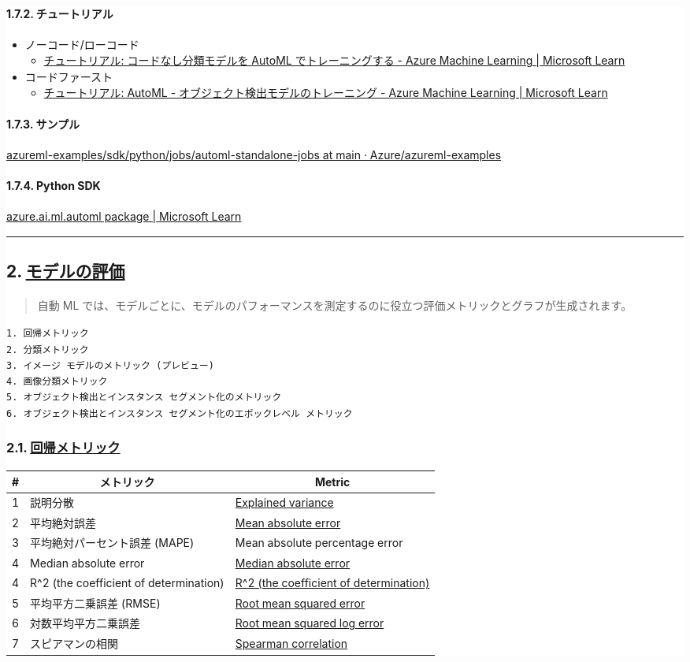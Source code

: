 #### 1.7.2. チュートリアル

* ノーコード/ローコード
    - [チュートリアル: コードなし分類モデルを AutoML でトレーニングする - Azure Machine Learning | Microsoft Learn](https://learn.microsoft.com/ja-jp/azure/machine-learning/tutorial-first-experiment-automated-ml)
* コードファースト
    - [チュートリアル: AutoML - オブジェクト検出モデルのトレーニング - Azure Machine Learning | Microsoft Learn](https://learn.microsoft.com/ja-jp/azure/machine-learning/tutorial-auto-train-image-models?tabs=cli)

#### 1.7.3. サンプル

[azureml-examples/sdk/python/jobs/automl-standalone-jobs at main · Azure/azureml-examples](https://github.com/Azure/azureml-examples/tree/main/sdk/python/jobs/automl-standalone-jobs)

#### 1.7.4. Python SDK

[azure.ai.ml.automl package | Microsoft Learn](https://learn.microsoft.com/ja-jp/python/api/azure-ai-ml/azure.ai.ml.automl?view=azure-python)


---


## 2. [モデルの評価](https://learn.microsoft.com/ja-jp/azure/machine-learning/how-to-understand-automated-ml)

> 自動 ML では、モデルごとに、モデルのパフォーマンスを測定するのに役立つ評価メトリックとグラフが生成されます。

    1. 回帰メトリック
    2. 分類メトリック
    3. イメージ モデルのメトリック (プレビュー)
    4. 画像分類メトリック
    5. オブジェクト検出とインスタンス セグメント化のメトリック
    6. オブジェクト検出とインスタンス セグメント化のエポックレベル メトリック

### 2.1. [回帰メトリック](https://learn.microsoft.com/ja-jp/azure/machine-learning/how-to-understand-automated-ml#regressionforecasting-metrics)

| #   | メトリック | Metric |
| --- | --------- | ------ |
| 1 | 説明分散 | [Explained variance](https://scikit-learn.org/0.22/modules/generated/sklearn.metrics.explained_variance_score.html) |
| 2 | 平均絶対誤差 | [Mean absolute error](https://scikit-learn.org/0.22/modules/generated/sklearn.metrics.mean_absolute_error.html) |
| 3 | 平均絶対パーセント誤差 (MAPE) | Mean absolute percentage error |
| 4 | Median absolute error | [Median absolute error](https://scikit-learn.org/0.22/modules/generated/sklearn.metrics.median_absolute_error.html) |
| 4 | R^2 (the coefficient of determination) | [R^2 (the coefficient of determination)](https://scikit-learn.org/0.22/modules/generated/sklearn.metrics.r2_score.html) |
| 5 | 平均平方二乗誤差 (RMSE) | [Root mean squared error](https://scikit-learn.org/0.22/modules/generated/sklearn.metrics.mean_squared_error.html) |
| 6 | 対数平均平方二乗誤差 | [Root mean squared log error](https://scikit-learn.org/0.22/modules/generated/sklearn.metrics.mean_squared_log_error.html) |
| 7 | スピアマンの相関 | [Spearman correlation](https://docs.scipy.org/doc/scipy-1.5.2/reference/generated/scipy.stats.spearmanr.html) |
